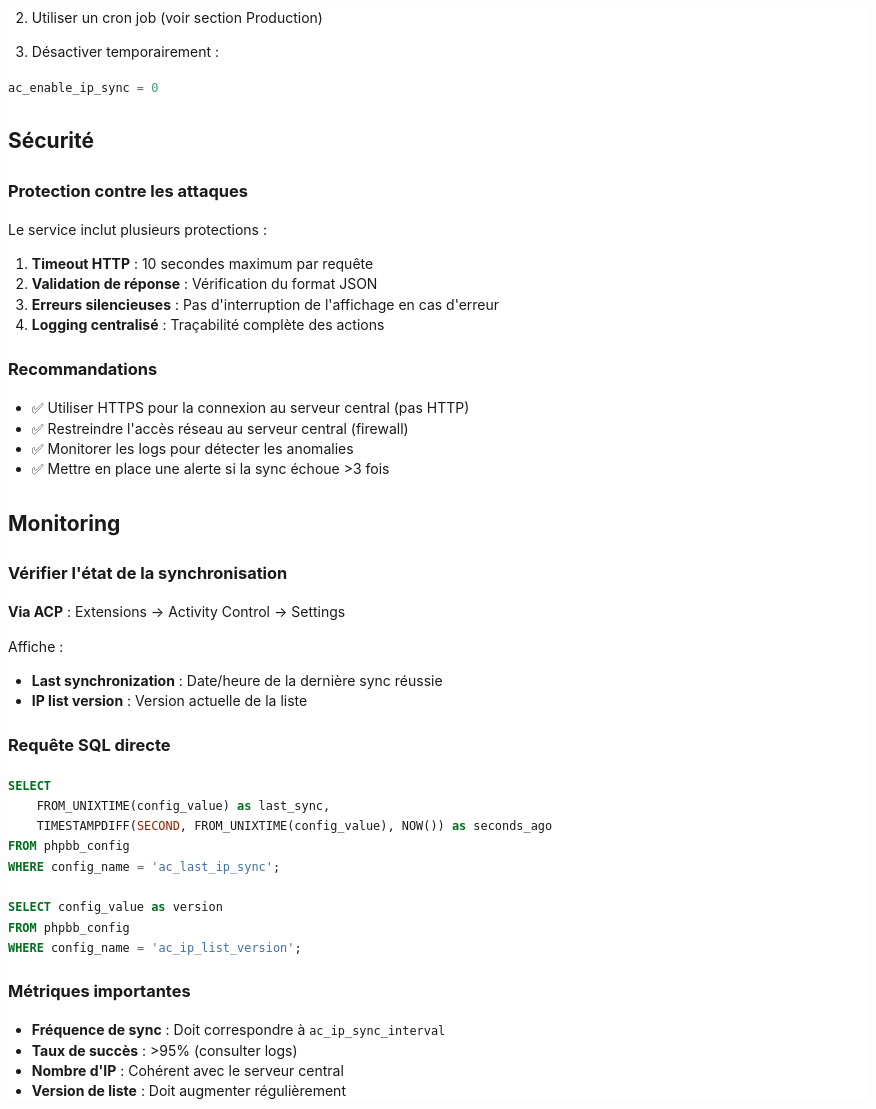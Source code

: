 2. Utiliser un cron job (voir section Production)

3. Désactiver temporairement :
```php
ac_enable_ip_sync = 0
```

## Sécurité

### Protection contre les attaques

Le service inclut plusieurs protections :

1. **Timeout HTTP** : 10 secondes maximum par requête
2. **Validation de réponse** : Vérification du format JSON
3. **Erreurs silencieuses** : Pas d'interruption de l'affichage en cas d'erreur
4. **Logging centralisé** : Traçabilité complète des actions

### Recommandations

- ✅ Utiliser HTTPS pour la connexion au serveur central (pas HTTP)
- ✅ Restreindre l'accès réseau au serveur central (firewall)
- ✅ Monitorer les logs pour détecter les anomalies
- ✅ Mettre en place une alerte si la sync échoue >3 fois

## Monitoring

### Vérifier l'état de la synchronisation

**Via ACP** : Extensions → Activity Control → Settings

Affiche :
- **Last synchronization** : Date/heure de la dernière sync réussie
- **IP list version** : Version actuelle de la liste

### Requête SQL directe

```sql
SELECT 
    FROM_UNIXTIME(config_value) as last_sync,
    TIMESTAMPDIFF(SECOND, FROM_UNIXTIME(config_value), NOW()) as seconds_ago
FROM phpbb_config 
WHERE config_name = 'ac_last_ip_sync';

SELECT config_value as version
FROM phpbb_config 
WHERE config_name = 'ac_ip_list_version';
```

### Métriques importantes

- **Fréquence de sync** : Doit correspondre à `ac_ip_sync_interval`
- **Taux de succès** : >95% (consulter logs)
- **Nombre d'IP** : Cohérent avec le serveur central
- **Version de liste** : Doit augmenter régulièrement
